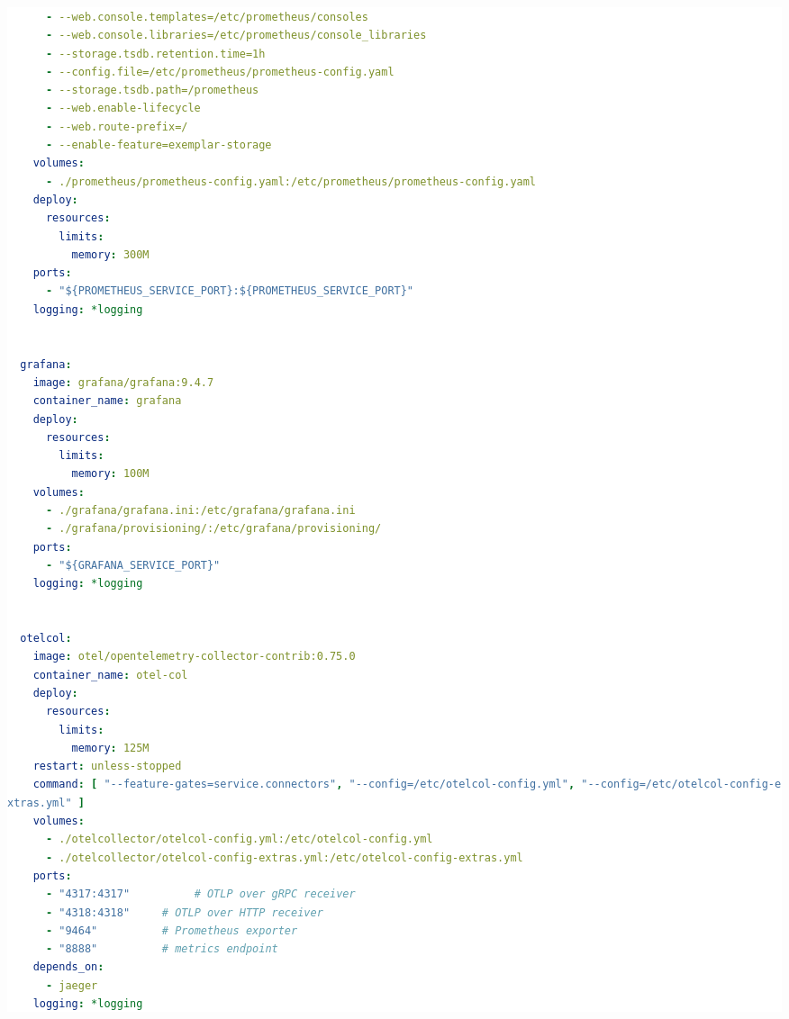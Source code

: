 ```yaml
      - --web.console.templates=/etc/prometheus/consoles
      - --web.console.libraries=/etc/prometheus/console_libraries
      - --storage.tsdb.retention.time=1h
      - --config.file=/etc/prometheus/prometheus-config.yaml
      - --storage.tsdb.path=/prometheus
      - --web.enable-lifecycle
      - --web.route-prefix=/
      - --enable-feature=exemplar-storage
    volumes:
      - ./prometheus/prometheus-config.yaml:/etc/prometheus/prometheus-config.yaml
    deploy:
      resources:
        limits:
          memory: 300M
    ports:
      - "${PROMETHEUS_SERVICE_PORT}:${PROMETHEUS_SERVICE_PORT}"
    logging: *logging
    

  grafana:
    image: grafana/grafana:9.4.7
    container_name: grafana
    deploy:
      resources:
        limits:
          memory: 100M
    volumes:
      - ./grafana/grafana.ini:/etc/grafana/grafana.ini
      - ./grafana/provisioning/:/etc/grafana/provisioning/
    ports:
      - "${GRAFANA_SERVICE_PORT}"
    logging: *logging
    

  otelcol:
    image: otel/opentelemetry-collector-contrib:0.75.0
    container_name: otel-col
    deploy:
      resources:
        limits:
          memory: 125M
    restart: unless-stopped
    command: [ "--feature-gates=service.connectors", "--config=/etc/otelcol-config.yml", "--config=/etc/otelcol-config-extras.yml" ]
    volumes:
      - ./otelcollector/otelcol-config.yml:/etc/otelcol-config.yml
      - ./otelcollector/otelcol-config-extras.yml:/etc/otelcol-config-extras.yml
    ports:
      - "4317:4317"          # OTLP over gRPC receiver
      - "4318:4318"     # OTLP over HTTP receiver
      - "9464"          # Prometheus exporter
      - "8888"          # metrics endpoint
    depends_on:
      - jaeger
    logging: *logging
```
